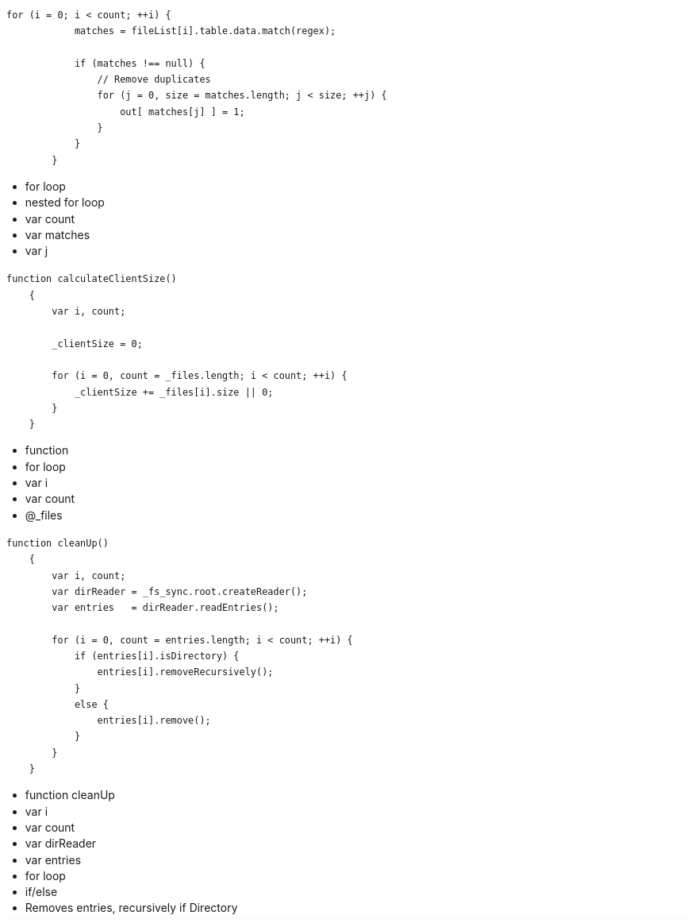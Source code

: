 ```
for (i = 0; i < count; ++i) {
			matches = fileList[i].table.data.match(regex);

			if (matches !== null) {
				// Remove duplicates
				for (j = 0, size = matches.length; j < size; ++j) {
					out[ matches[j] ] = 1;
				}
			}
		}
```
+ for loop 
+ nested for loop 
+ var count 
+ var matches
+ var j

```
function calculateClientSize()
	{
		var i, count;

		_clientSize = 0;

		for (i = 0, count = _files.length; i < count; ++i) {
			_clientSize += _files[i].size || 0;
		}
	}

```
+ function
+ for loop
+ var i 
+ var count
+ @_files

```
function cleanUp()
	{
		var i, count;
		var dirReader = _fs_sync.root.createReader();
		var entries   = dirReader.readEntries();

		for (i = 0, count = entries.length; i < count; ++i) {
			if (entries[i].isDirectory) {
				entries[i].removeRecursively();
			}
			else {
				entries[i].remove();
			}
		}
	}
```
+ function cleanUp
+ var i 
+ var count 
+ var dirReader 
+ var entries
+ for loop
+ if/else
+ Removes entries, recursively if Directory
